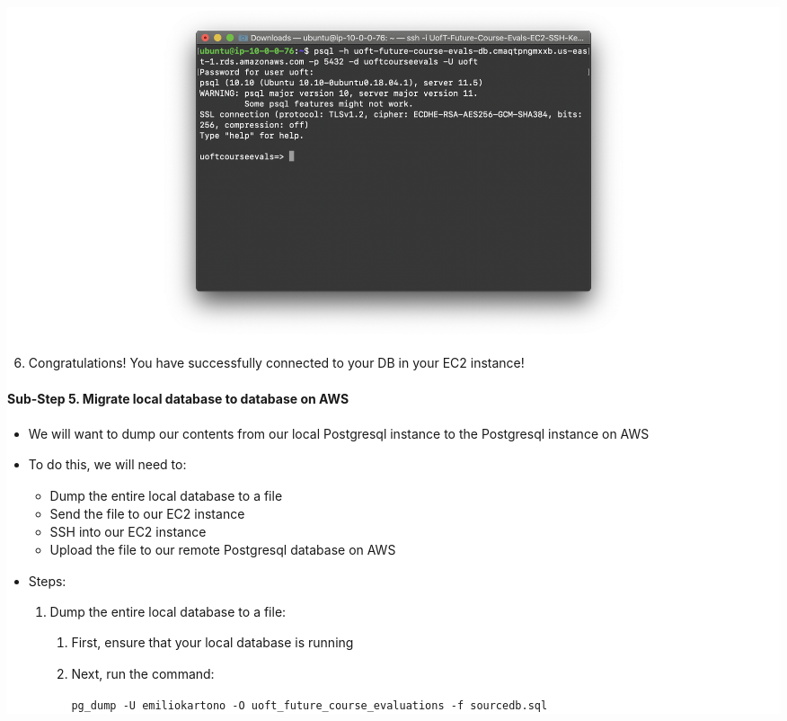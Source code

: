 <div width="100%"><p align="center"><img src="images/image41.png" width="60%"/></p></div>

6. Congratulations! You have successfully connected to your DB in your EC2 instance!

#### Sub-Step 5. Migrate local database to database on AWS

*  We will want to dump our contents from our local Postgresql instance to the Postgresql instance on AWS

*  To do this, we will need to:
    *   Dump the entire local database to a file
    *   Send the file to our EC2 instance
    *   SSH into our EC2 instance
    *   Upload the file to our remote Postgresql database on AWS

*  Steps:
    1. Dump the entire local database to a file:
        1.   First, ensure that your local database is running
        2.   Next, run the command:

                ```
                pg_dump -U emiliokartono -O uoft_future_course_evaluations -f sourcedb.sql
                ```
